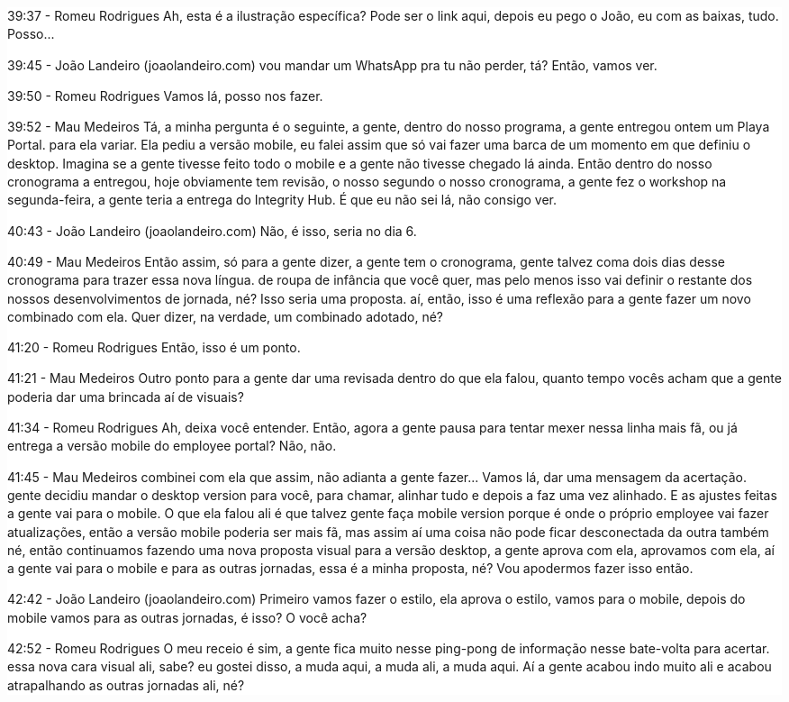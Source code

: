 39:37 - Romeu Rodrigues
  Ah, esta é a ilustração específica? Pode ser o link aqui, depois eu pego o João, eu com as baixas, tudo.  Posso...

39:45 - João Landeiro (joaolandeiro.com)
  vou mandar um WhatsApp pra tu não perder, tá? Então, vamos ver.

39:50 - Romeu Rodrigues
  Vamos lá, posso nos fazer.

39:52 - Mau Medeiros
  Tá, a minha pergunta é o seguinte, a gente, dentro do nosso programa, a gente entregou ontem um Playa Portal.  para ela variar. Ela pediu a versão mobile, eu falei assim que só vai fazer uma barca de um momento em que definiu o desktop.  Imagina se a gente tivesse feito todo o mobile e a gente não tivesse chegado lá ainda. Então dentro do nosso cronograma a entregou, hoje obviamente tem revisão, o nosso segundo o nosso cronograma, a gente fez o workshop na segunda-feira, a gente teria a entrega do Integrity Hub.  É que eu não sei lá, não consigo ver.

40:43 - João Landeiro (joaolandeiro.com)
  Não, é isso, seria no dia 6.

40:49 - Mau Medeiros
  Então assim, só para a gente dizer, a gente tem o cronograma, gente talvez coma dois dias desse cronograma para trazer essa nova língua.  de roupa de infância que você quer, mas pelo menos isso vai definir o restante dos nossos desenvolvimentos de jornada, né?  Isso seria uma proposta. aí, então, isso é uma reflexão para a gente fazer um novo combinado com ela. Quer dizer, na verdade, um combinado adotado, né?

41:20 - Romeu Rodrigues
  Então, isso é um ponto.

41:21 - Mau Medeiros
  Outro ponto para a gente dar uma revisada dentro do que ela falou, quanto tempo vocês acham que a gente poderia dar uma brincada aí de visuais?

41:34 - Romeu Rodrigues
  Ah, deixa você entender. Então, agora a gente pausa para tentar mexer nessa linha mais fã, ou já entrega a versão mobile do employee portal?  Não, não.

41:45 - Mau Medeiros
  combinei com ela que assim, não adianta a gente fazer... Vamos lá, dar uma mensagem da acertação. gente decidiu mandar o desktop version para você, para chamar, alinhar tudo e depois a faz uma vez alinhado.  E as ajustes feitas a gente vai para o mobile. O que ela falou ali é que talvez gente faça mobile version porque é onde o próprio employee vai fazer atualizações, então a versão mobile poderia ser mais fã, mas assim aí uma coisa não pode ficar desconectada da outra também né, então continuamos fazendo uma nova proposta visual para a versão desktop, a gente aprova com ela, aprovamos com ela, aí a gente vai para o mobile e para as outras jornadas, essa é a minha proposta, né?  Vou apodermos fazer isso então.

42:42 - João Landeiro (joaolandeiro.com)
  Primeiro vamos fazer o estilo, ela aprova o estilo, vamos para o mobile, depois do mobile vamos para as outras jornadas, é isso?  O você acha?

42:52 - Romeu Rodrigues
  O meu receio é sim, a gente fica muito nesse ping-pong de informação nesse bate-volta para acertar. essa nova cara visual ali, sabe?  eu gostei disso, a muda aqui, a muda ali, a muda aqui. Aí a gente acabou indo muito ali e acabou atrapalhando as outras jornadas ali, né?

